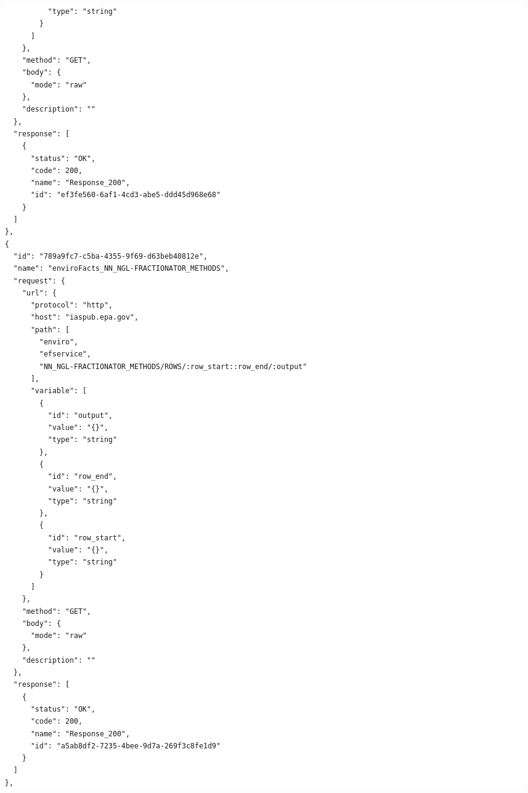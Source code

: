               "type": "string"
            }
          ]
        },
        "method": "GET",
        "body": {
          "mode": "raw"
        },
        "description": ""
      },
      "response": [
        {
          "status": "OK",
          "code": 200,
          "name": "Response_200",
          "id": "ef3fe560-6af1-4cd3-abe5-ddd45d968e68"
        }
      ]
    },
    {
      "id": "789a9fc7-c5ba-4355-9f69-d63beb40812e",
      "name": "enviroFacts_NN_NGL-FRACTIONATOR_METHODS",
      "request": {
        "url": {
          "protocol": "http",
          "host": "iaspub.epa.gov",
          "path": [
            "enviro",
            "efservice",
            "NN_NGL-FRACTIONATOR_METHODS/ROWS/:row_start::row_end/:output"
          ],
          "variable": [
            {
              "id": "output",
              "value": "{}",
              "type": "string"
            },
            {
              "id": "row_end",
              "value": "{}",
              "type": "string"
            },
            {
              "id": "row_start",
              "value": "{}",
              "type": "string"
            }
          ]
        },
        "method": "GET",
        "body": {
          "mode": "raw"
        },
        "description": ""
      },
      "response": [
        {
          "status": "OK",
          "code": 200,
          "name": "Response_200",
          "id": "a5ab8df2-7235-4bee-9d7a-269f3c8fe1d9"
        }
      ]
    },